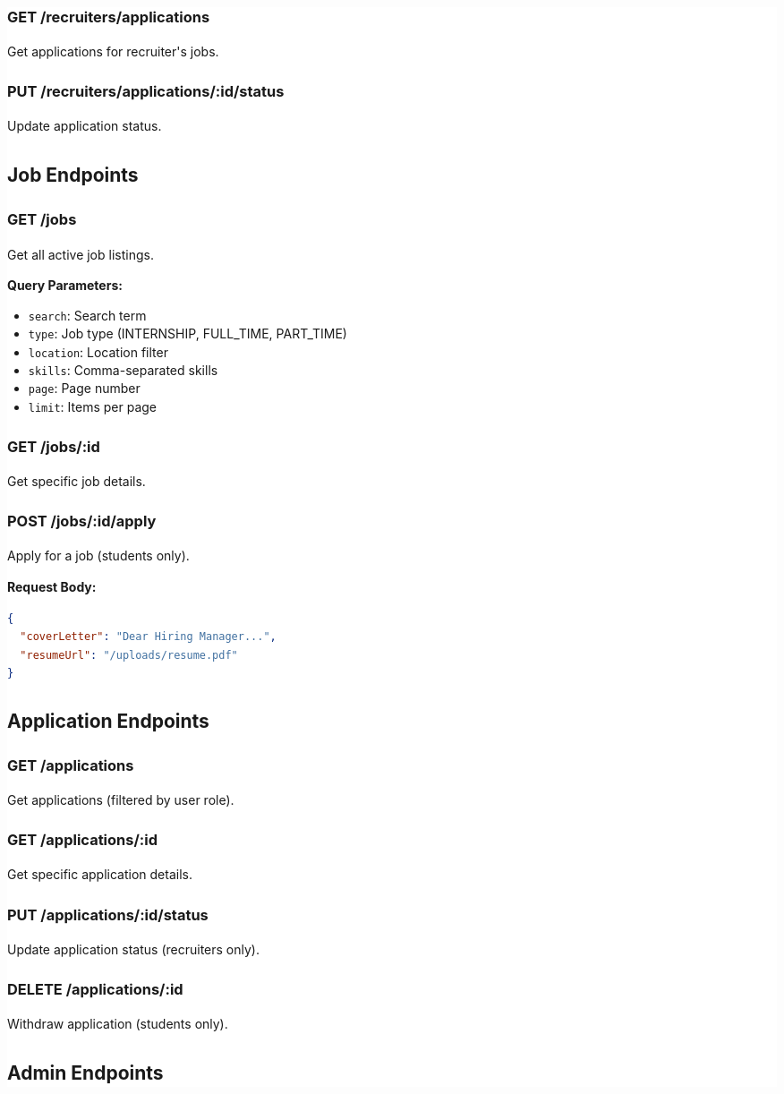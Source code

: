 ### GET /recruiters/applications
Get applications for recruiter's jobs.

### PUT /recruiters/applications/:id/status
Update application status.

## Job Endpoints

### GET /jobs
Get all active job listings.

**Query Parameters:**
- `search`: Search term
- `type`: Job type (INTERNSHIP, FULL_TIME, PART_TIME)
- `location`: Location filter
- `skills`: Comma-separated skills
- `page`: Page number
- `limit`: Items per page

### GET /jobs/:id
Get specific job details.

### POST /jobs/:id/apply
Apply for a job (students only).

**Request Body:**
```json
{
  "coverLetter": "Dear Hiring Manager...",
  "resumeUrl": "/uploads/resume.pdf"
}
```

## Application Endpoints

### GET /applications
Get applications (filtered by user role).

### GET /applications/:id
Get specific application details.

### PUT /applications/:id/status
Update application status (recruiters only).

### DELETE /applications/:id
Withdraw application (students only).

## Admin Endpoints
